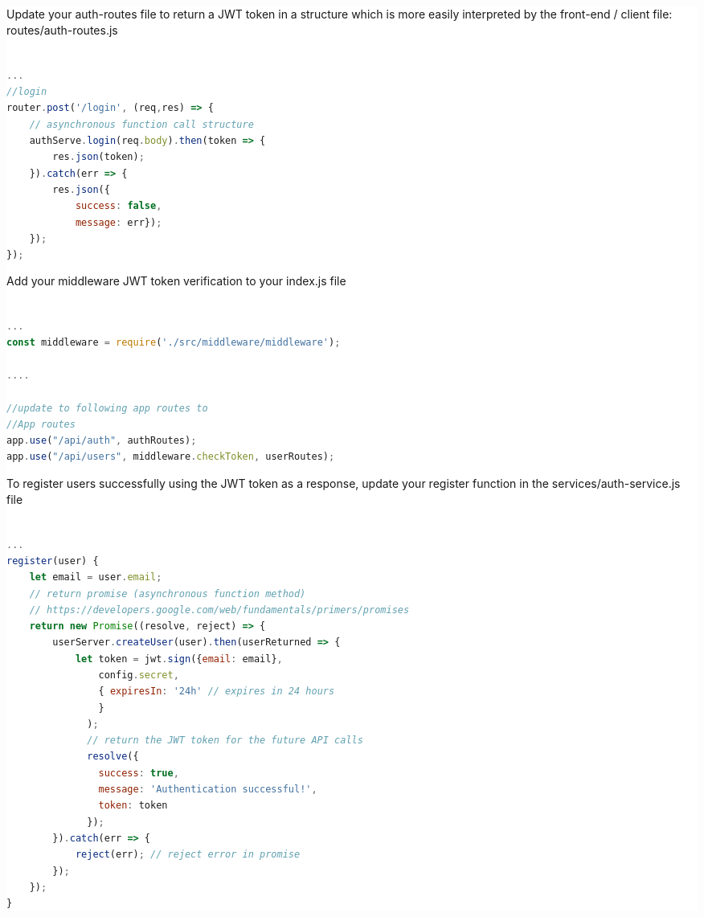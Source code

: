 Update your auth-routes file to return a JWT token in a structure which is more easily interpreted by the front-end / client
file: routes/auth-routes.js

```js

...
//login
router.post('/login', (req,res) => {
    // asynchronous function call structure 
    authServe.login(req.body).then(token => {
        res.json(token);
    }).catch(err => {
        res.json({
            success: false,
            message: err});
    });
});

```

Add your middleware JWT token verification to your index.js file

```js

...
const middleware = require('./src/middleware/middleware');

....

//update to following app routes to
//App routes
app.use("/api/auth", authRoutes);
app.use("/api/users", middleware.checkToken, userRoutes);

```

To register users successfully using the JWT token as a response, update your register function in the services/auth-service.js file 

```js

...
register(user) {
    let email = user.email;
    // return promise (asynchronous function method)
    // https://developers.google.com/web/fundamentals/primers/promises
    return new Promise((resolve, reject) => { 
        userServer.createUser(user).then(userReturned => {
            let token = jwt.sign({email: email},
                config.secret,
                { expiresIn: '24h' // expires in 24 hours
                }
              );
              // return the JWT token for the future API calls
              resolve({
                success: true,
                message: 'Authentication successful!',
                token: token
              });
        }).catch(err => {
            reject(err); // reject error in promise
        });
    });
}

```
